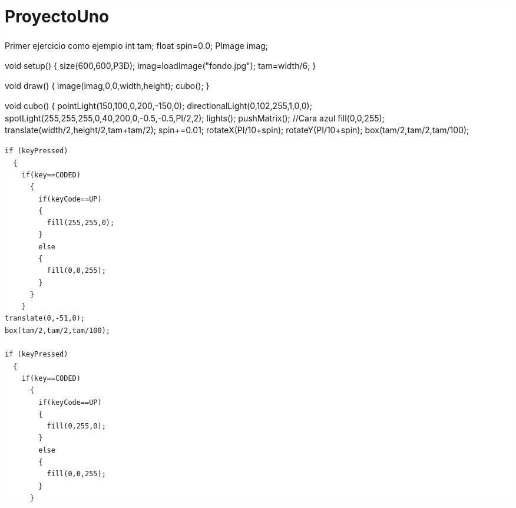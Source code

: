 # ProyectoUno
Primer ejercicio como ejemplo
int tam;
float spin=0.0;
PImage imag;

void setup()
{
  size(600,600,P3D);
  imag=loadImage("fondo.jpg");
  tam=width/6;
}

void draw()
{
  image(imag,0,0,width,height);
  cubo();
}

void cubo()
{
    pointLight(150,100,0,200,-150,0);
    directionalLight(0,102,255,1,0,0);
    spotLight(255,255,255,0,40,200,0,-0.5,-0.5,PI/2,2);
    lights();
 pushMatrix();
  //Cara azul
    fill(0,0,255);
    translate(width/2,height/2,tam+tam/2);
      spin+=0.01;
      rotateX(PI/10+spin);
      rotateY(PI/10+spin);
    box(tam/2,tam/2,tam/100);
    
    if (keyPressed)
      {
        if(key==CODED)
          {
            if(keyCode==UP)
            {
              fill(255,255,0);
            }
            else
            {
              fill(0,0,255);
            }
          }
        }
    translate(0,-51,0);
    box(tam/2,tam/2,tam/100);
    
    if (keyPressed)
      {
        if(key==CODED)
          {
            if(keyCode==UP)
            {
              fill(0,255,0);
            }
            else
            {
              fill(0,0,255);
            }
          }